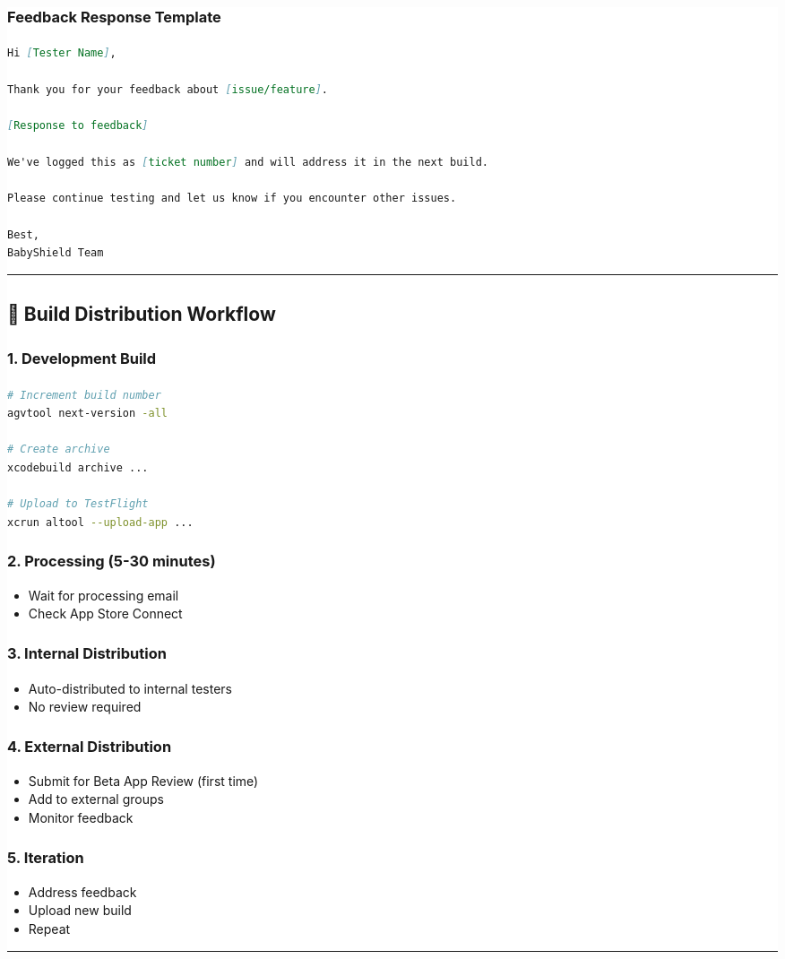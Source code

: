 ### Feedback Response Template

```markdown
Hi [Tester Name],

Thank you for your feedback about [issue/feature].

[Response to feedback]

We've logged this as [ticket number] and will address it in the next build.

Please continue testing and let us know if you encounter other issues.

Best,
BabyShield Team
```

---

## 🔄 Build Distribution Workflow

### 1. Development Build
```bash
# Increment build number
agvtool next-version -all

# Create archive
xcodebuild archive ...

# Upload to TestFlight
xcrun altool --upload-app ...
```

### 2. Processing (5-30 minutes)
- Wait for processing email
- Check App Store Connect

### 3. Internal Distribution
- Auto-distributed to internal testers
- No review required

### 4. External Distribution
- Submit for Beta App Review (first time)
- Add to external groups
- Monitor feedback

### 5. Iteration
- Address feedback
- Upload new build
- Repeat

---